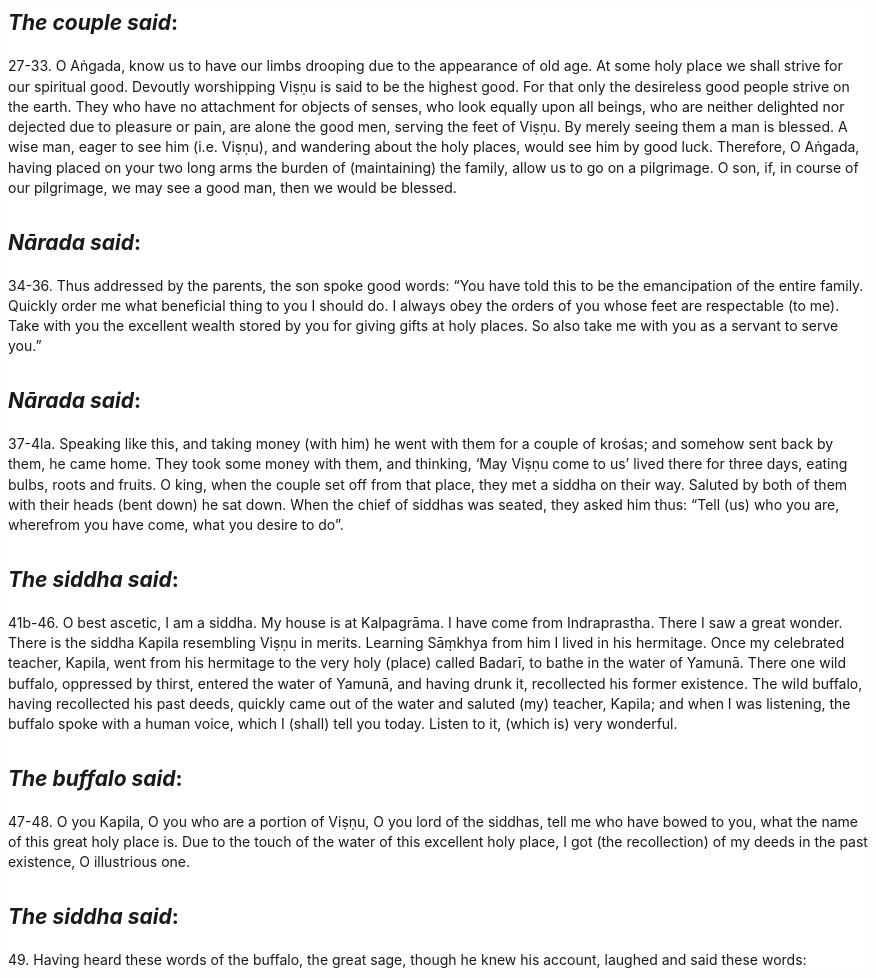 ## *The couple said*:

27-33. O Aṅgada, know us to have our limbs drooping due to the appearance of old age. At some holy place we shall strive for our spiritual good. Devoutly worshipping Viṣṇu is said to be the highest good. For that only the desireless good people strive on the earth. They who have no attachment for objects of senses, who look equally upon all beings, who are neither delighted nor dejected due to pleasure or pain, are alone the good men, serving the feet of Viṣṇu. By merely seeing them a man is blessed. A wise man, eager to see him (i.e. Viṣṇu), and wandering about the holy places, would see him by good luck. Therefore, O Aṅgada, having placed on your two long arms the burden of (maintaining) the family, allow us to go on a pilgrimage. O son, if, in course of our pilgrimage, we may see a good man, then we would be blessed.

## *Nārada said*:

34-36. Thus addressed by the parents, the son spoke good words: “You have told this to be the emancipation of the entire family. Quickly order me what beneficial thing to you I should do. I always obey the orders of you whose feet are respectable (to me). Take with you the excellent wealth stored by you for giving gifts at holy places. So also take me with you as a servant to serve you.”

## *Nārada said*:

37-4la. Speaking like this, and taking money (with him) he went with them for a couple of krośas; and somehow sent back by them, he came home. They took some money with them, and thinking, ‘May Viṣṇu come to us’ lived there for three days, eating bulbs, roots and fruits. O king, when the couple set off from that place, they met a siddha on their way. Saluted by both of them with their heads (bent down) he sat down. When the chief of siddhas was seated, they asked him thus: “Tell (us) who you are, wherefrom you have come, what you desire to do”.

## *The siddha said*:

41b-46. O best ascetic, I am a siddha. My house is at Kalpagrāma. I have come from Indraprastha. There I saw a great wonder. There is the siddha Kapila resembling Viṣṇu in merits. Learning Sāṃkhya from him I lived in his hermitage. Once my celebrated teacher, Kapila, went from his hermitage to the very holy (place) called Badarī, to bathe in the water of Yamunā. There one wild buffalo, oppressed by thirst, entered the water of Yamunā, and having drunk it, recollected his former existence. The wild buffalo, having recollected his past deeds, quickly came out of the water and saluted (my) teacher, Kapila; and when I was listening, the buffalo spoke with a human voice, which I (shall) tell you today. Listen to it, (which is) very wonderful.

## *The* *buffalo said*:

47-48. O you Kapila, O you who are a portion of Viṣṇu, O you lord of the siddhas, tell me who have bowed to you, what the name of this great holy place is. Due to the touch of the water of this excellent holy place, I got (the recollection) of my deeds in the past existence, O illustrious one.

## *The siddha said*:

49\. Having heard these words of the buffalo, the great sage, though he knew his account, laughed and said these words:
